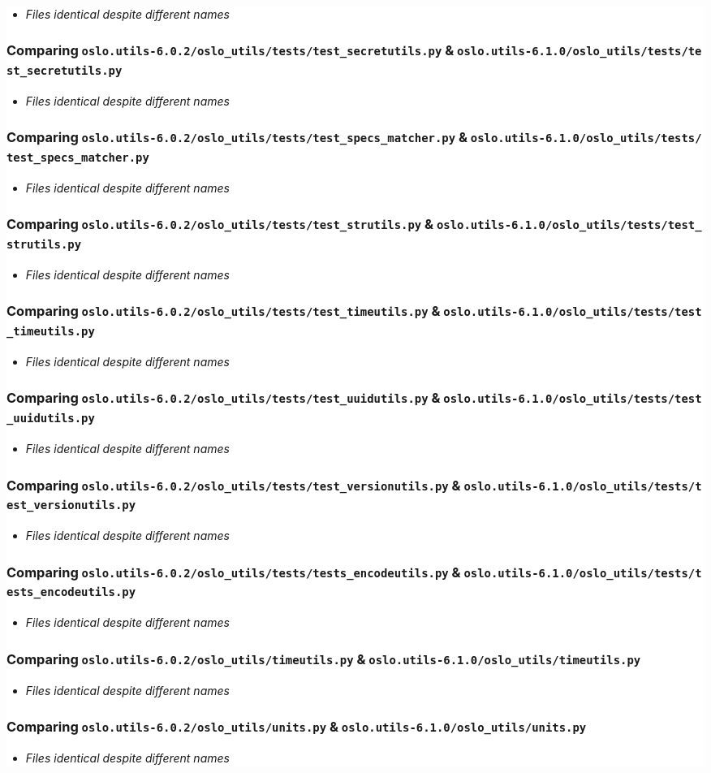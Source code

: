  * *Files identical despite different names*

### Comparing `oslo.utils-6.0.2/oslo_utils/tests/test_secretutils.py` & `oslo.utils-6.1.0/oslo_utils/tests/test_secretutils.py`

 * *Files identical despite different names*

### Comparing `oslo.utils-6.0.2/oslo_utils/tests/test_specs_matcher.py` & `oslo.utils-6.1.0/oslo_utils/tests/test_specs_matcher.py`

 * *Files identical despite different names*

### Comparing `oslo.utils-6.0.2/oslo_utils/tests/test_strutils.py` & `oslo.utils-6.1.0/oslo_utils/tests/test_strutils.py`

 * *Files identical despite different names*

### Comparing `oslo.utils-6.0.2/oslo_utils/tests/test_timeutils.py` & `oslo.utils-6.1.0/oslo_utils/tests/test_timeutils.py`

 * *Files identical despite different names*

### Comparing `oslo.utils-6.0.2/oslo_utils/tests/test_uuidutils.py` & `oslo.utils-6.1.0/oslo_utils/tests/test_uuidutils.py`

 * *Files identical despite different names*

### Comparing `oslo.utils-6.0.2/oslo_utils/tests/test_versionutils.py` & `oslo.utils-6.1.0/oslo_utils/tests/test_versionutils.py`

 * *Files identical despite different names*

### Comparing `oslo.utils-6.0.2/oslo_utils/tests/tests_encodeutils.py` & `oslo.utils-6.1.0/oslo_utils/tests/tests_encodeutils.py`

 * *Files identical despite different names*

### Comparing `oslo.utils-6.0.2/oslo_utils/timeutils.py` & `oslo.utils-6.1.0/oslo_utils/timeutils.py`

 * *Files identical despite different names*

### Comparing `oslo.utils-6.0.2/oslo_utils/units.py` & `oslo.utils-6.1.0/oslo_utils/units.py`

 * *Files identical despite different names*
